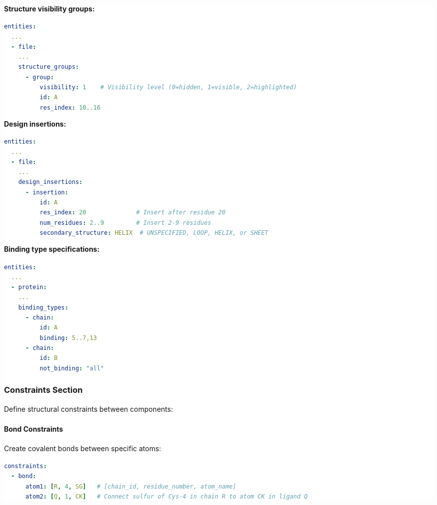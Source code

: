 **Structure visibility groups:**
```yaml
entities:
  ...
  - file:
    ...
    structure_groups:
      - group:
          visibility: 1    # Visibility level (0=hidden, 1=visible, 2=highlighted)
          id: A
          res_index: 10..16
```

**Design insertions:**
```yaml
entities:
  ...
  - file:
    ...
    design_insertions:
      - insertion:
          id: A
          res_index: 20              # Insert after residue 20
          num_residues: 2..9         # Insert 2-9 residues
          secondary_structure: HELIX  # UNSPECIFIED, LOOP, HELIX, or SHEET
```

**Binding type specifications:**
```yaml
entities:
  ...
  - protein:
    ...
    binding_types:
      - chain:
          id: A
          binding: 5..7,13
      - chain:
          id: B
          not_binding: "all"
```

### Constraints Section

Define structural constraints between components:

#### Bond Constraints

Create covalent bonds between specific atoms:

```yaml
constraints:
  - bond:
      atom1: [R, 4, SG]   # [chain_id, residue_number, atom_name]
      atom2: [Q, 1, CK]   # Connect sulfur of Cys-4 in chain R to atom CK in ligand Q
```
